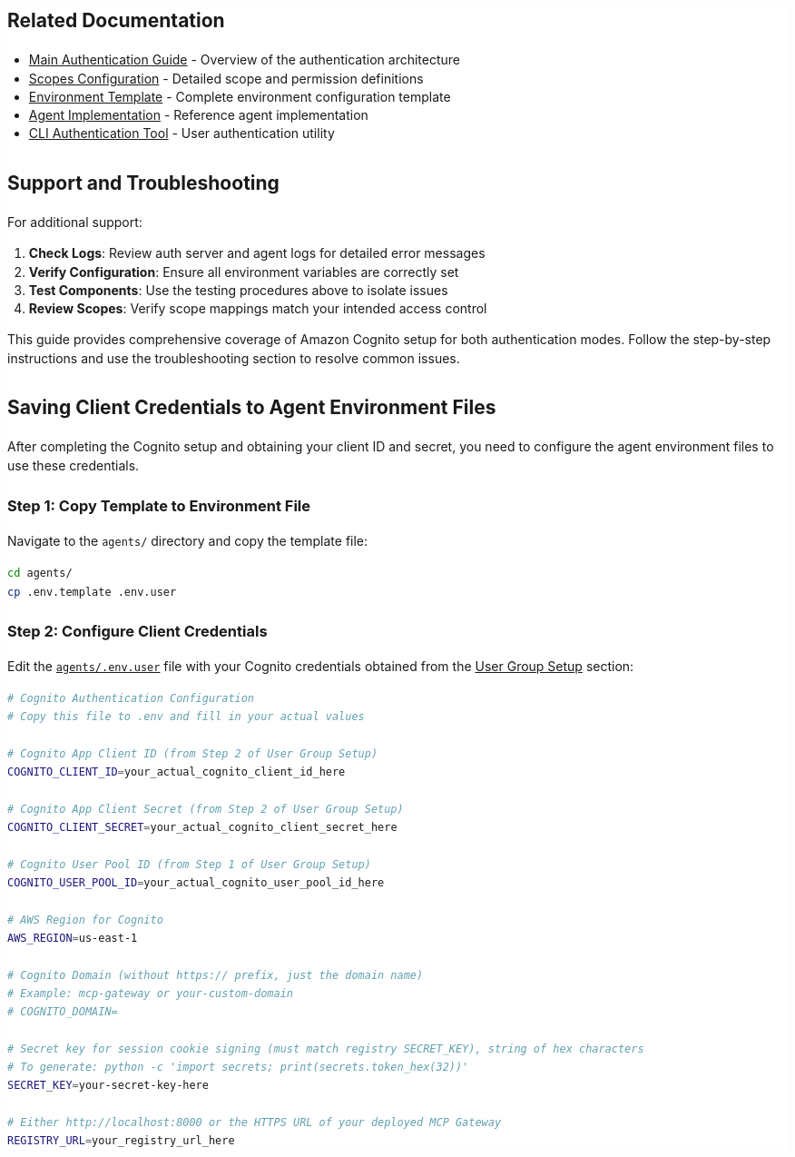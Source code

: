 ## Related Documentation

- [Main Authentication Guide](auth.md) - Overview of the authentication architecture
- [Scopes Configuration](../auth_server/scopes.yml) - Detailed scope and permission definitions
- [Environment Template](../.env.template) - Complete environment configuration template
- [Agent Implementation](../agents/agent.py) - Reference agent implementation
- [CLI Authentication Tool](../agents/cli_user_auth.py) - User authentication utility

## Support and Troubleshooting

For additional support:

1. **Check Logs**: Review auth server and agent logs for detailed error messages
2. **Verify Configuration**: Ensure all environment variables are correctly set
3. **Test Components**: Use the testing procedures above to isolate issues
4. **Review Scopes**: Verify scope mappings match your intended access control

This guide provides comprehensive coverage of Amazon Cognito setup for both authentication modes. Follow the step-by-step instructions and use the troubleshooting section to resolve common issues.

## Saving Client Credentials to Agent Environment Files

After completing the Cognito setup and obtaining your client ID and secret, you need to configure the agent environment files to use these credentials.

### Step 1: Copy Template to Environment File

Navigate to the `agents/` directory and copy the template file:

```bash
cd agents/
cp .env.template .env.user
```

### Step 2: Configure Client Credentials

Edit the [`agents/.env.user`](../agents/.env.user) file with your Cognito credentials obtained from the [User Group Setup](#user-group-setup-for-users-and-agents-using-user-identity) section:

```bash
# Cognito Authentication Configuration
# Copy this file to .env and fill in your actual values

# Cognito App Client ID (from Step 2 of User Group Setup)
COGNITO_CLIENT_ID=your_actual_cognito_client_id_here

# Cognito App Client Secret (from Step 2 of User Group Setup)
COGNITO_CLIENT_SECRET=your_actual_cognito_client_secret_here

# Cognito User Pool ID (from Step 1 of User Group Setup)
COGNITO_USER_POOL_ID=your_actual_cognito_user_pool_id_here

# AWS Region for Cognito
AWS_REGION=us-east-1

# Cognito Domain (without https:// prefix, just the domain name)
# Example: mcp-gateway or your-custom-domain
# COGNITO_DOMAIN=

# Secret key for session cookie signing (must match registry SECRET_KEY), string of hex characters
# To generate: python -c 'import secrets; print(secrets.token_hex(32))'
SECRET_KEY=your-secret-key-here

# Either http://localhost:8000 or the HTTPS URL of your deployed MCP Gateway
REGISTRY_URL=your_registry_url_here
```